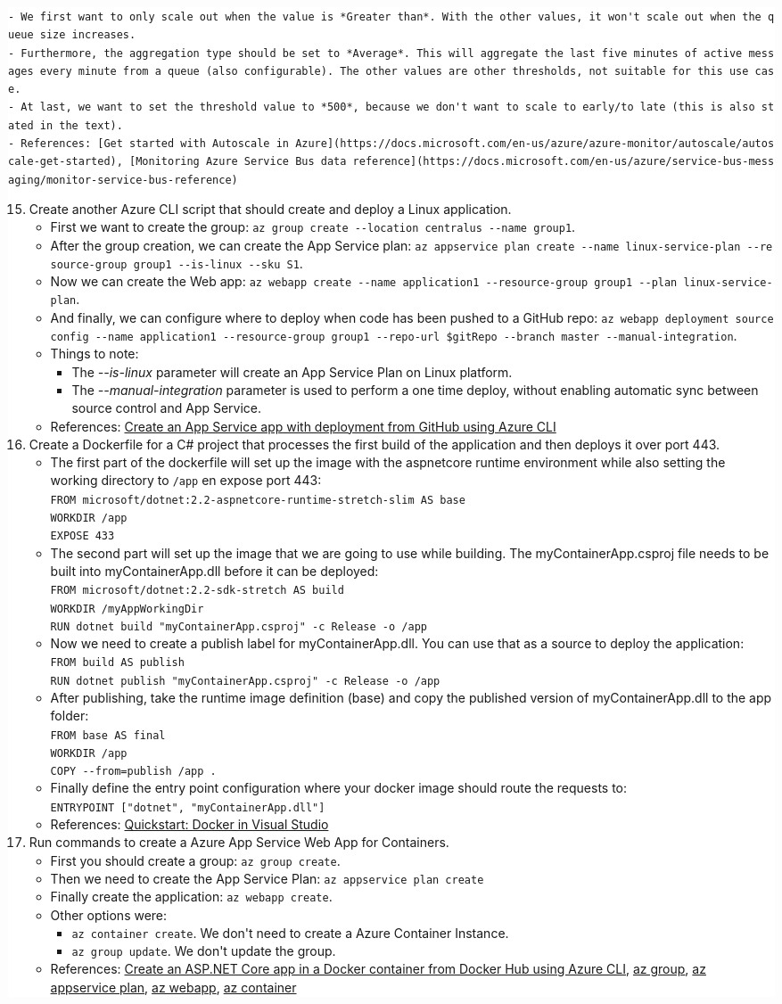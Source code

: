     - We first want to only scale out when the value is *Greater than*. With the other values, it won't scale out when the queue size increases.
    - Furthermore, the aggregation type should be set to *Average*. This will aggregate the last five minutes of active messages every minute from a queue (also configurable). The other values are other thresholds, not suitable for this use case.
    - At last, we want to set the threshold value to *500*, because we don't want to scale to early/to late (this is also stated in the text).
    - References: [Get started with Autoscale in Azure](https://docs.microsoft.com/en-us/azure/azure-monitor/autoscale/autoscale-get-started), [Monitoring Azure Service Bus data reference](https://docs.microsoft.com/en-us/azure/service-bus-messaging/monitor-service-bus-reference)
15. Create another Azure CLI script that should create and deploy a Linux application.
    - First we want to create the group: `az group create --location centralus --name group1`.
    - After the group creation, we can create the App Service plan: `az appservice plan create --name linux-service-plan --resource-group group1 --is-linux --sku S1`.
    - Now we can create the Web app: `az webapp create --name application1 --resource-group group1 --plan linux-service-plan`.
    - And finally, we can configure where to deploy when code has been pushed to a GitHub repo: `az webapp deployment source config --name application1 --resource-group group1 --repo-url $gitRepo --branch master --manual-integration`.
    - Things to note:
      - The *--is-linux* parameter will create an App Service Plan on Linux platform.
      - The *--manual-integration* parameter is used to perform a one time deploy, without enabling automatic sync between source control and App Service.
    - References: [Create an App Service app with deployment from GitHub using Azure CLI](https://docs.microsoft.com/en-us/azure/app-service/scripts/cli-deploy-github)
16. Create a Dockerfile for a C# project that processes the first build of the application and then deploys it over port 443.
    - The first part of the dockerfile will set up the image with the aspnetcore runtime environment while also setting the working directory to `/app` en expose port 443:  
    `FROM microsoft/dotnet:2.2-aspnetcore-runtime-stretch-slim AS base`  
    `WORKDIR /app`  
    `EXPOSE 433`
    - The second part will set up the image that we are going to use while building. The myContainerApp.csproj file needs to be built into myContainerApp.dll before it can be deployed:  
    `FROM microsoft/dotnet:2.2-sdk-stretch AS build`  
    `WORKDIR /myAppWorkingDir`  
    `RUN dotnet build "myContainerApp.csproj" -c Release -o /app`
    - Now we need to create a publish label for myContainerApp.dll. You can use that as a source to deploy the application:  
    `FROM build AS publish`  
    `RUN dotnet publish "myContainerApp.csproj" -c Release -o /app`
    - After publishing, take the runtime image definition (base) and copy the published version of myContainerApp.dll to the app folder:  
    `FROM base AS final`  
    `WORKDIR /app`  
    `COPY --from=publish /app .`
    - Finally define the entry point configuration where your docker image should route the requests to:  
    `ENTRYPOINT ["dotnet", "myContainerApp.dll"]`
    - References: [Quickstart: Docker in Visual Studio](https://docs.microsoft.com/en-us/visualstudio/containers/container-tools?view=vs-2019)
17. Run commands to create a Azure App Service Web App for Containers.
    - First you should create a group: `az group create`.
    - Then we need to create the App Service Plan: `az appservice plan create`
    - Finally create the application: `az webapp create`.
    - Other options were:
      - `az container create`. We don't need to create a Azure Container Instance.
      - `az group update`. We don't update the group.
    - References: [Create an ASP.NET Core app in a Docker container from Docker Hub using Azure CLI](https://docs.microsoft.com/en-us/azure/app-service/scripts/cli-linux-docker-aspnetcore), [az group](https://docs.microsoft.com/en-us/cli/azure/group?view=azure-cli-latest), [az appservice plan](https://docs.microsoft.com/en-us/cli/azure/appservice/plan?view=azure-cli-latest), [az webapp](https://docs.microsoft.com/en-us/cli/azure/webapp?view=azure-cli-latest), [az container](https://docs.microsoft.com/en-us/cli/azure/container?view=azure-cli-latest)